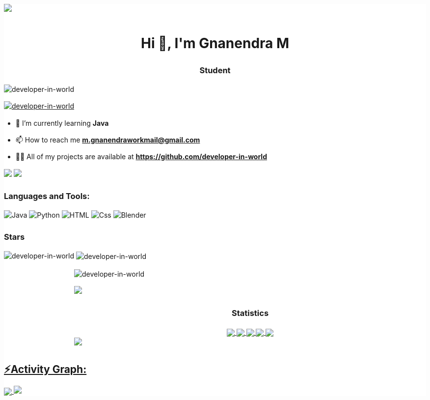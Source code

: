 <img src="https://raw.githubusercontent.com/BEPb/BEPb/5c63fa170d1cbbb0b1974f05a3dbe6aca3f5b7f3/assets/Bottom_up.svg" width="100%" />
<h1 align="center">Hi 👋, I'm Gnanendra M</h1>
<h3 align="center">Student</h3>
<p align="left"> <img src="https://komarev.com/ghpvc/?username=developer-in-world&label=Profile%20views&color=0e75b6&style=flat" alt="developer-in-world" /> </p>

<p align="left"> <a href="https://github.com/ryo-ma/github-profile-trophy"><img src="https://github-profile-trophy.vercel.app/?username=developer-in-world&theme=" alt="developer-in-world" /></a> </p>

- 🌱 I’m currently learning **Java**

- 📫 How to reach me **m.gnanendraworkmail@gmail.com**
- 👨‍💻 All of my projects are available at **https://github.com/developer-in-world**

<div> <a href="https://github.com/developer-in-world" target="_blank"><img src="https://img.shields.io/badge/GitHub-100000?style=for-the-badge&logo=github&logoColor=white" target="_blank"></a>
<a href = "mailto:m.gnanendraworkmail@gmail.com"><img src="https://img.shields.io/badge/-Gmail-%23333?style=for-the-badge&logo=gmail&logoColor=white" target="_blank"></a>
</div><h3 align="left">Languages and Tools:</h3>
<p align="left">
<img src="https://raw.githubusercontent.com/teamedwardforever/Readme-Generator/71f25dd8b98329b168142a6b782a107b75eab178/svg/Skills/Languages/java-original.svg" alt="Java" width="40" height="40"/>
<img src="https://raw.githubusercontent.com/teamedwardforever/Readme-Generator/71f25dd8b98329b168142a6b782a107b75eab178/svg/Skills/Languages/python-original.svg" alt="Python" width="40" height="40"/>
<img src="https://raw.githubusercontent.com/teamedwardforever/Readme-Generator/71f25dd8b98329b168142a6b782a107b75eab178/svg/Skills/Frontend/html5-original-wordmark.svg" alt="HTML" width="40" height="40"/>
<img src="https://raw.githubusercontent.com/teamedwardforever/Readme-Generator/71f25dd8b98329b168142a6b782a107b75eab178/svg/Skills/Frontend/css3-original-wordmark.svg" alt="Css" width="40" height="40"/>
<img src="https://raw.githubusercontent.com/teamedwardforever/Readme-Generator/71f25dd8b98329b168142a6b782a107b75eab178/svg/Skills/Software/blender_community_badge_white.svg" alt="Blender" width="40" height="40"/>
</p>

<h3 align="left">Stars</h3>
<img align="left" height="180em" src="https://github-readme-stats.vercel.app/api/top-langs/?username=developer-in-world&layout=compact&theme=" alt=developer-in-world />

<p>&nbsp;<img align="center" height="180em" src="https://github-readme-stats.vercel.app/api?username=developer-in-world&show_icons=true&locale=en&theme=" alt="developer-in-world" /></p>

<p><img align="center" height="180em" src="https://github-readme-streak-stats.herokuapp.com/?user=developer-in-world&theme=" alt="developer-in-world" /></p>

<img src="https://user-images.githubusercontent.com/73097560/115834477-dbab4500-a447-11eb-908a-139a6edaec5c.gif"><h3 align="center">Statistics</h3>
<div align="center">
<a href="https://github.com/developer-in-world">
<img align="center" src="http://github-profile-summary-cards.vercel.app/api/cards/stats?username=developer-in-world&theme=2077" height="180em" />
<img align="center" src="http://github-profile-summary-cards.vercel.app/api/cards/most-commit-language?username=developer-in-world&theme=2077" height="180em" />
<img align="center" src="http://github-profile-summary-cards.vercel.app/api/cards/repos-per-language?username=developer-in-world&theme=2077" height="180em" />
<img align="center" src="http://github-profile-summary-cards.vercel.app/api/cards/productive-time?username=developer-in-world&theme=2077" height="180em" />
<img align="center" src="http://github-profile-summary-cards.vercel.app/api/cards/profile-details?username=developer-in-world&theme=2077" height="180em" />
</div>
<img src="https://user-images.githubusercontent.com/73097560/115834477-dbab4500-a447-11eb-908a-139a6edaec5c.gif"><h2 align="left">⚡Activity Graph:</h2>
<img align="center" src="https://github-readme-activity-graph.vercel.app/graph?username=developer-in-world&theme=default"/>

<img src="https://raw.githubusercontent.com/Trilokia/Trilokia/379277808c61ef204768a61bbc5d25bc7798ccf1/bottom_header.svg" />
